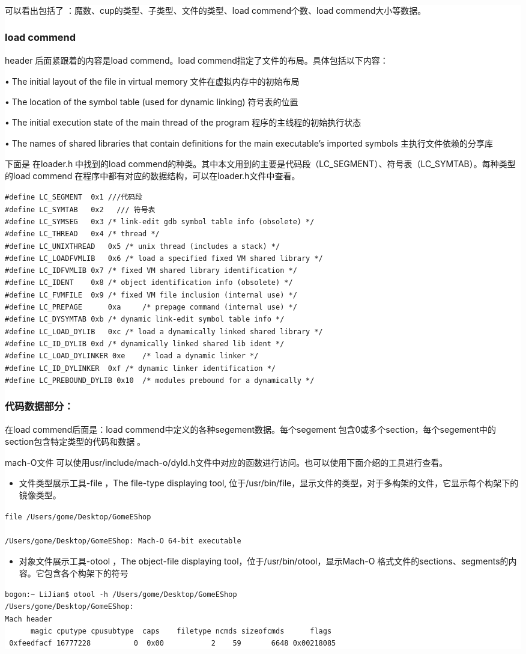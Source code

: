 可以看出包括了 ：魔数、cup的类型、子类型、文件的类型、load commend个数、load commend大小等数据。

### load commend

header 后面紧跟着的内容是load commend。load commend指定了文件的布局。具体包括以下内容：


• The initial layout of the file in virtual memory 文件在虚拟内存中的初始布局

• The location of the symbol table (used for dynamic linking) 符号表的位置

• The initial execution state of the main thread of the program 程序的主线程的初始执行状态

• The names of shared libraries that contain definitions for the main executable’s imported symbols 主执行文件依赖的分享库

下面是 在loader.h 中找到的load commend的种类。其中本文用到的主要是代码段（LC_SEGMENT）、符号表（LC_SYMTAB）。每种类型的load commend 在程序中都有对应的数据结构，可以在loader.h文件中查看。

~~~
#define	LC_SEGMENT	0x1	///代码段
#define	LC_SYMTAB	0x2	  /// 符号表 
#define	LC_SYMSEG	0x3	/* link-edit gdb symbol table info (obsolete) */
#define	LC_THREAD	0x4	/* thread */
#define	LC_UNIXTHREAD	0x5	/* unix thread (includes a stack) */
#define	LC_LOADFVMLIB	0x6	/* load a specified fixed VM shared library */
#define	LC_IDFVMLIB	0x7	/* fixed VM shared library identification */
#define	LC_IDENT	0x8	/* object identification info (obsolete) */
#define LC_FVMFILE	0x9	/* fixed VM file inclusion (internal use) */
#define LC_PREPAGE      0xa     /* prepage command (internal use) */
#define	LC_DYSYMTAB	0xb	/* dynamic link-edit symbol table info */
#define	LC_LOAD_DYLIB	0xc	/* load a dynamically linked shared library */
#define	LC_ID_DYLIB	0xd	/* dynamically linked shared lib ident */
#define LC_LOAD_DYLINKER 0xe	/* load a dynamic linker */
#define LC_ID_DYLINKER	0xf	/* dynamic linker identification */
#define	LC_PREBOUND_DYLIB 0x10	/* modules prebound for a dynamically */
~~~

### 代码数据部分：

在load commend后面是：load commend中定义的各种segement数据。每个segement 包含0或多个section，每个segement中的section包含特定类型的代码和数据 。

mach-O文件 可以使用usr/include/mach-o/dyld.h文件中对应的函数进行访问。也可以使用下面介绍的工具进行查看。


*  文件类型展示工具-file ，The file-type displaying tool, 位于/usr/bin/file，显示文件的类型，对于多构架的文件，它显示每个构架下的镜像类型。

~~~
file /Users/gome/Desktop/GomeEShop 

/Users/gome/Desktop/GomeEShop: Mach-O 64-bit executable
~~~

* 对象文件展示工具-otool ，The object-file displaying tool，位于/usr/bin/otool，显示Mach-O 格式文件的sections、segments的内容。它包含各个构架下的符号

~~~
bogon:~ LiJian$ otool -h /Users/gome/Desktop/GomeEShop 
/Users/gome/Desktop/GomeEShop:
Mach header
      magic cputype cpusubtype  caps    filetype ncmds sizeofcmds      flags
 0xfeedfacf 16777228          0  0x00           2    59       6648 0x00218085

~~~
